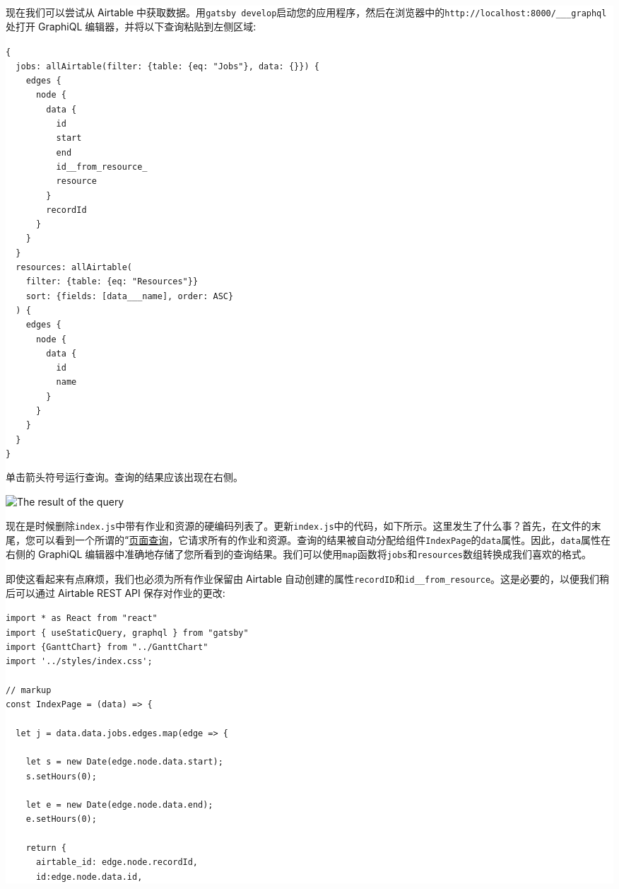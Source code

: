 现在我们可以尝试从 Airtable 中获取数据。用`gatsby develop`启动您的应用程序，然后在浏览器中的`http://localhost:8000/___graphql`处打开 GraphiQL 编辑器，并将以下查询粘贴到左侧区域:

```
{
  jobs: allAirtable(filter: {table: {eq: "Jobs"}, data: {}}) {
    edges {
      node {
        data {
          id
          start
          end
          id__from_resource_
          resource
        }
        recordId
      }
    }
  }
  resources: allAirtable(
    filter: {table: {eq: "Resources"}}
    sort: {fields: [data___name], order: ASC}
  ) {
    edges {
      node {
        data {
          id
          name
        }
      }
    }
  }
} 
```

单击箭头符号运行查询。查询的结果应该出现在右侧。

![The result of the query](../Images/8d1ab45c38fb5ecf371eadffa0a2732c.png)

现在是时候删除`index.js`中带有作业和资源的硬编码列表了。更新`index.js`中的代码，如下所示。这里发生了什么事？首先，在文件的末尾，您可以看到一个所谓的“[页面查询](https://www.gatsbyjs.com/docs/how-to/querying-data/page-query/)，它请求所有的作业和资源。查询的结果被自动分配给组件`IndexPage`的`data`属性。因此，`data`属性在右侧的 GraphiQL 编辑器中准确地存储了您所看到的查询结果。我们可以使用`map`函数将`jobs`和`resources`数组转换成我们喜欢的格式。

即使这看起来有点麻烦，我们也必须为所有作业保留由 Airtable 自动创建的属性`recordID`和`id__from_resource`。这是必要的，以便我们稍后可以通过 Airtable REST API 保存对作业的更改:

```
import * as React from "react"
import { useStaticQuery, graphql } from "gatsby"
import {GanttChart} from "../GanttChart"
import '../styles/index.css';

// markup
const IndexPage = (data) => {

  let j = data.data.jobs.edges.map(edge => {

    let s = new Date(edge.node.data.start);
    s.setHours(0);

    let e = new Date(edge.node.data.end);
    e.setHours(0);

    return {
      airtable_id: edge.node.recordId,
      id:edge.node.data.id,
```